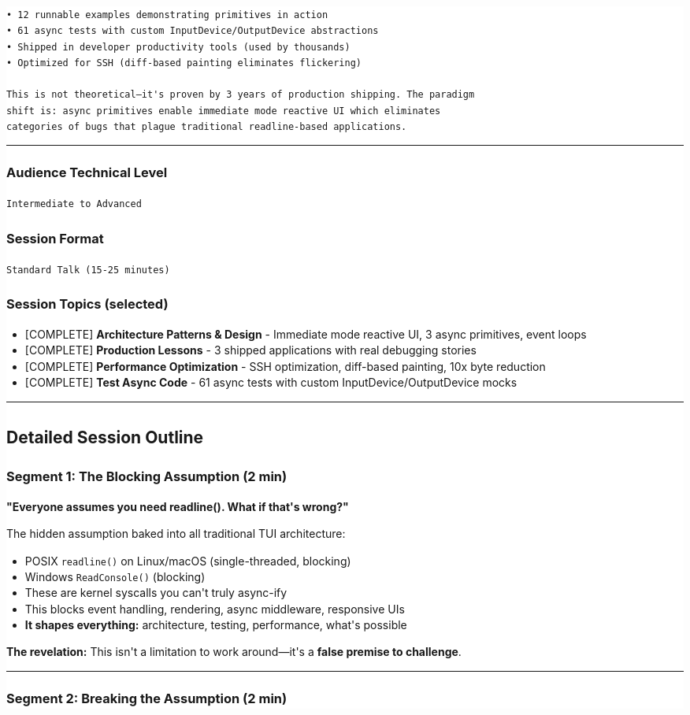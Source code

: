 ```
• 12 runnable examples demonstrating primitives in action
• 61 async tests with custom InputDevice/OutputDevice abstractions
• Shipped in developer productivity tools (used by thousands)
• Optimized for SSH (diff-based painting eliminates flickering)

This is not theoretical—it's proven by 3 years of production shipping. The paradigm
shift is: async primitives enable immediate mode reactive UI which eliminates
categories of bugs that plague traditional readline-based applications.
```

---

### Audience Technical Level

```
Intermediate to Advanced
```

### Session Format

```
Standard Talk (15-25 minutes)
```

### Session Topics (selected)

- [COMPLETE] **Architecture Patterns & Design** - Immediate mode reactive UI, 3 async primitives,
  event loops
- [COMPLETE] **Production Lessons** - 3 shipped applications with real debugging stories
- [COMPLETE] **Performance Optimization** - SSH optimization, diff-based painting, 10x byte
  reduction
- [COMPLETE] **Test Async Code** - 61 async tests with custom InputDevice/OutputDevice mocks

---

## Detailed Session Outline

### Segment 1: The Blocking Assumption (2 min)

**"Everyone assumes you need readline(). What if that's wrong?"**

The hidden assumption baked into all traditional TUI architecture:

- POSIX `readline()` on Linux/macOS (single-threaded, blocking)
- Windows `ReadConsole()` (blocking)
- These are kernel syscalls you can't truly async-ify
- This blocks event handling, rendering, async middleware, responsive UIs
- **It shapes everything:** architecture, testing, performance, what's possible

**The revelation:** This isn't a limitation to work around—it's a **false premise to challenge**.

---

### Segment 2: Breaking the Assumption (2 min)

